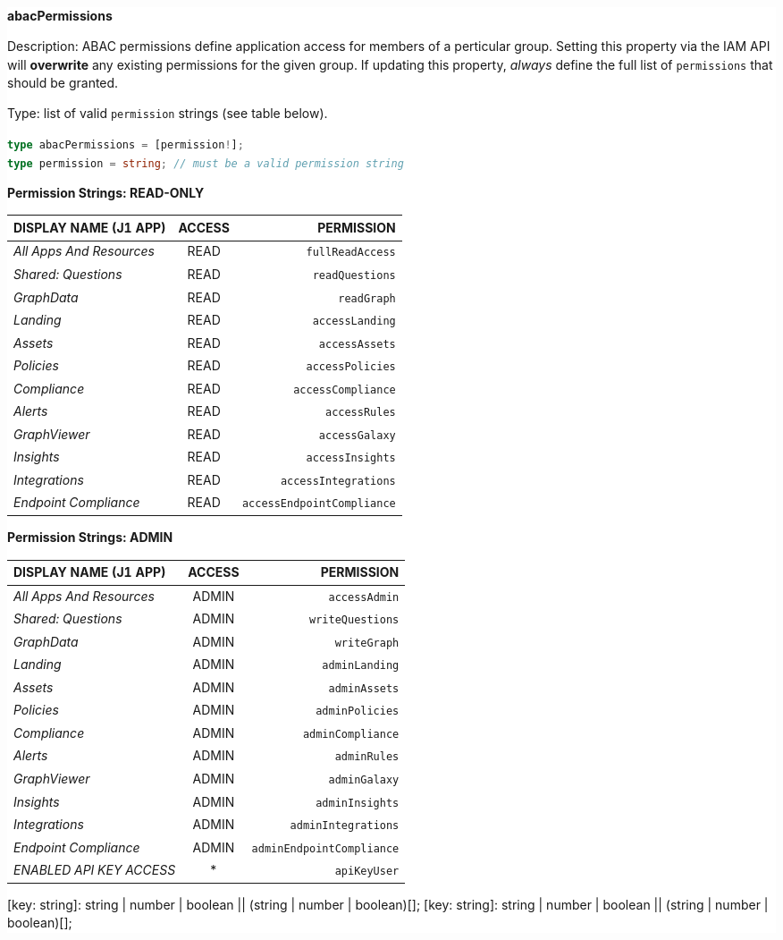 **abacPermissions**

Description: ABAC permissions define application access for members of a perticular group. Setting this property via the IAM API will **overwrite** any existing permissions for the given group. If updating this property, *always* define the full list of `permissions` that should be granted.   

Type: list of valid `permission` strings (see table below).    
```typescript
type abacPermissions = [permission!];
type permission = string; // must be a valid permission string
```
**Permission Strings: READ-ONLY**

| DISPLAY NAME (J1 APP)    | ACCESS |                 PERMISSION |
| :----------------------- | :----: | -------------------------: |
| *All Apps And Resources* |  READ  |           `fullReadAccess` |
| *Shared: Questions*      |  READ  |            `readQuestions` |
| *GraphData*              |  READ  |                `readGraph` |
| *Landing*                |  READ  |            `accessLanding` |
| *Assets*                 |  READ  |             `accessAssets` |
| *Policies*               |  READ  |           `accessPolicies` |
| *Compliance*             |  READ  |         `accessCompliance` |
| *Alerts*                 |  READ  |              `accessRules` |
| *GraphViewer*            |  READ  |             `accessGalaxy` |
| *Insights*               |  READ  |           `accessInsights` |
| *Integrations*           |  READ  |       `accessIntegrations` |
| *Endpoint Compliance*    |  READ  | `accessEndpointCompliance` |

**Permission Strings: ADMIN**

| DISPLAY NAME (J1 APP)    | ACCESS |                PERMISSION |
| :----------------------- | :----: | ------------------------: |
| *All Apps And Resources* | ADMIN  |             `accessAdmin` |
| *Shared: Questions*      | ADMIN  |          `writeQuestions` |
| *GraphData*              | ADMIN  |              `writeGraph` |
| *Landing*                | ADMIN  |            `adminLanding` |
| *Assets*                 | ADMIN  |             `adminAssets` |
| *Policies*               | ADMIN  |           `adminPolicies` |
| *Compliance*             | ADMIN  |         `adminCompliance` |
| *Alerts*                 | ADMIN  |              `adminRules` |
| *GraphViewer*            | ADMIN  |             `adminGalaxy` |
| *Insights*               | ADMIN  |           `adminInsights` |
| *Integrations*           | ADMIN  |       `adminIntegrations` |
| *Endpoint Compliance*    | ADMIN  | `adminEndpointCompliance` |
| *ENABLED API KEY ACCESS* |   *    |              `apiKeyUser` |


[1]: https://github.com/JupiterOne/jupiterone-client-nodejs
  [key: string]: string | number | boolean || (string | number | boolean)[]; 
  [key: string]: string | number | boolean || (string | number | boolean)[]; 